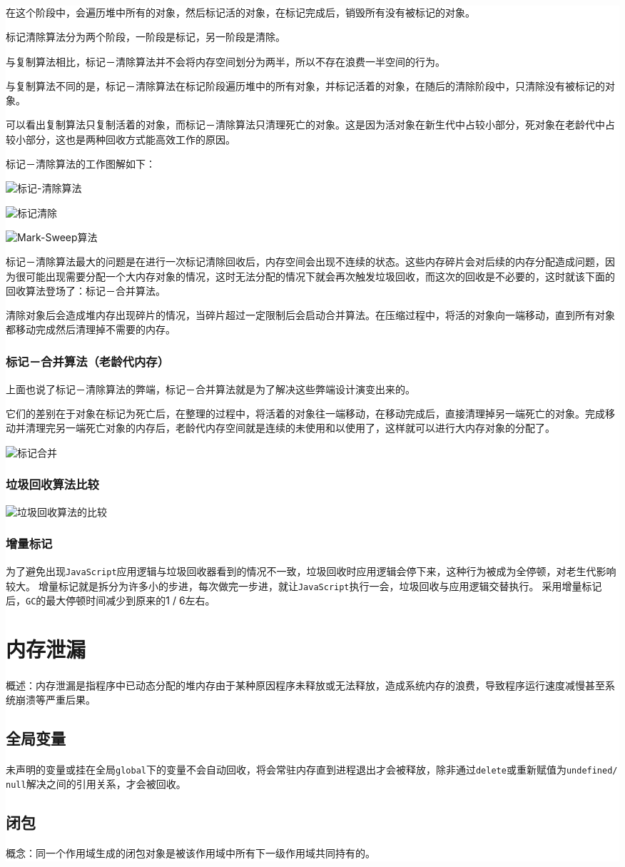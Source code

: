 在这个阶段中，会遍历堆中所有的对象，然后标记活的对象，在标记完成后，销毁所有没有被标记的对象。

标记清除算法分为两个阶段，一阶段是标记，另一阶段是清除。

与复制算法相比，标记－清除算法并不会将内存空间划分为两半，所以不存在浪费一半空间的行为。

与复制算法不同的是，标记－清除算法在标记阶段遍历堆中的所有对象，并标记活着的对象，在随后的清除阶段中，只清除没有被标记的对象。

可以看出复制算法只复制活着的对象，而标记－清除算法只清理死亡的对象。这是因为活对象在新生代中占较小部分，死对象在老龄代中占较小部分，这也是两种回收方式能高效工作的原因。

标记－清除算法的工作图解如下：

![标记-清除算法](D:\notes\前端进阶之道\img\标记-清除算法.jpg)

![标记清除](D:\notes\前端进阶之道\img\标记清除.jpg)

![Mark-Sweep算法](D:\notes\前端进阶之道\img\Mark-Sweep算法.jpg)

标记－清除算法最大的问题是在进行一次标记清除回收后，内存空间会出现不连续的状态。这些内存碎片会对后续的内存分配造成问题，因为很可能出现需要分配一个大内存对象的情况，这时无法分配的情况下就会再次触发垃圾回收，而这次的回收是不必要的，这时就该下面的回收算法登场了：标记－合并算法。

清除对象后会造成堆内存出现碎片的情况，当碎片超过一定限制后会启动合并算法。在压缩过程中，将活的对象向一端移动，直到所有对象都移动完成然后清理掉不需要的内存。

### 标记－合并算法（老龄代内存）

上面也说了标记－清除算法的弊端，标记－合并算法就是为了解决这些弊端设计演变出来的。

它们的差别在于对象在标记为死亡后，在整理的过程中，将活着的对象往一端移动，在移动完成后，直接清理掉另一端死亡的对象。完成移动并清理完另一端死亡对象的内存后，老龄代内存空间就是连续的未使用和以使用了，这样就可以进行大内存对象的分配了。

![标记合并](D:\notes\前端进阶之道\img\标记合并.jpg)

### 垃圾回收算法比较

![垃圾回收算法的比较](D:\notes\前端进阶之道\img\垃圾回收算法的比较.jpg)

### 增量标记

为了避免出现`JavaScript`应用逻辑与垃圾回收器看到的情况不一致，垃圾回收时应用逻辑会停下来，这种行为被成为全停顿，对老生代影响较大。
增量标记就是拆分为许多小的步进，每次做完一步进，就让`JavaScript`执行一会，垃圾回收与应用逻辑交替执行。
 采用增量标记后，`GC`的最大停顿时间减少到原来的1 / 6左右。

# 内存泄漏

概述：内存泄漏是指程序中已动态分配的堆内存由于某种原因程序未释放或无法释放，造成系统内存的浪费，导致程序运行速度减慢甚至系统崩溃等严重后果。

## 全局变量

未声明的变量或挂在全局`global`下的变量不会自动回收，将会常驻内存直到进程退出才会被释放，除非通过`delete`或重新赋值为`undefined/null`解决之间的引用关系，才会被回收。 

## 闭包

概念：同一个作用域生成的闭包对象是被该作用域中所有下一级作用域共同持有的。 
